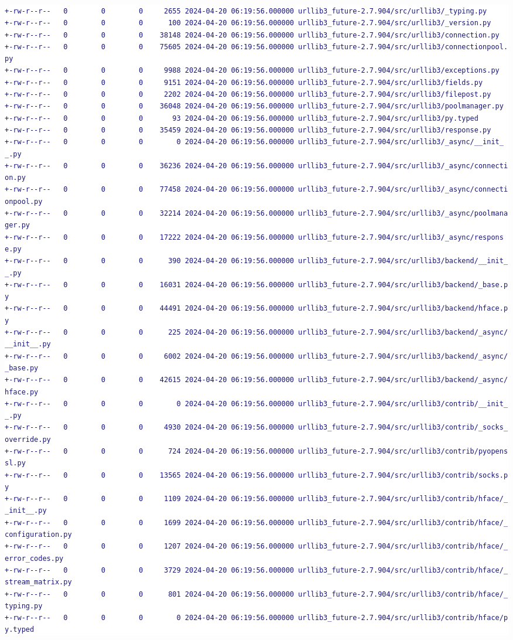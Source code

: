 ```diff
+-rw-r--r--   0        0        0     2655 2024-04-20 06:19:56.000000 urllib3_future-2.7.904/src/urllib3/_typing.py
+-rw-r--r--   0        0        0      100 2024-04-20 06:19:56.000000 urllib3_future-2.7.904/src/urllib3/_version.py
+-rw-r--r--   0        0        0    38148 2024-04-20 06:19:56.000000 urllib3_future-2.7.904/src/urllib3/connection.py
+-rw-r--r--   0        0        0    75605 2024-04-20 06:19:56.000000 urllib3_future-2.7.904/src/urllib3/connectionpool.py
+-rw-r--r--   0        0        0     9988 2024-04-20 06:19:56.000000 urllib3_future-2.7.904/src/urllib3/exceptions.py
+-rw-r--r--   0        0        0     9151 2024-04-20 06:19:56.000000 urllib3_future-2.7.904/src/urllib3/fields.py
+-rw-r--r--   0        0        0     2202 2024-04-20 06:19:56.000000 urllib3_future-2.7.904/src/urllib3/filepost.py
+-rw-r--r--   0        0        0    36048 2024-04-20 06:19:56.000000 urllib3_future-2.7.904/src/urllib3/poolmanager.py
+-rw-r--r--   0        0        0       93 2024-04-20 06:19:56.000000 urllib3_future-2.7.904/src/urllib3/py.typed
+-rw-r--r--   0        0        0    35459 2024-04-20 06:19:56.000000 urllib3_future-2.7.904/src/urllib3/response.py
+-rw-r--r--   0        0        0        0 2024-04-20 06:19:56.000000 urllib3_future-2.7.904/src/urllib3/_async/__init__.py
+-rw-r--r--   0        0        0    36236 2024-04-20 06:19:56.000000 urllib3_future-2.7.904/src/urllib3/_async/connection.py
+-rw-r--r--   0        0        0    77458 2024-04-20 06:19:56.000000 urllib3_future-2.7.904/src/urllib3/_async/connectionpool.py
+-rw-r--r--   0        0        0    32214 2024-04-20 06:19:56.000000 urllib3_future-2.7.904/src/urllib3/_async/poolmanager.py
+-rw-r--r--   0        0        0    17222 2024-04-20 06:19:56.000000 urllib3_future-2.7.904/src/urllib3/_async/response.py
+-rw-r--r--   0        0        0      390 2024-04-20 06:19:56.000000 urllib3_future-2.7.904/src/urllib3/backend/__init__.py
+-rw-r--r--   0        0        0    16031 2024-04-20 06:19:56.000000 urllib3_future-2.7.904/src/urllib3/backend/_base.py
+-rw-r--r--   0        0        0    44491 2024-04-20 06:19:56.000000 urllib3_future-2.7.904/src/urllib3/backend/hface.py
+-rw-r--r--   0        0        0      225 2024-04-20 06:19:56.000000 urllib3_future-2.7.904/src/urllib3/backend/_async/__init__.py
+-rw-r--r--   0        0        0     6002 2024-04-20 06:19:56.000000 urllib3_future-2.7.904/src/urllib3/backend/_async/_base.py
+-rw-r--r--   0        0        0    42615 2024-04-20 06:19:56.000000 urllib3_future-2.7.904/src/urllib3/backend/_async/hface.py
+-rw-r--r--   0        0        0        0 2024-04-20 06:19:56.000000 urllib3_future-2.7.904/src/urllib3/contrib/__init__.py
+-rw-r--r--   0        0        0     4930 2024-04-20 06:19:56.000000 urllib3_future-2.7.904/src/urllib3/contrib/_socks_override.py
+-rw-r--r--   0        0        0      724 2024-04-20 06:19:56.000000 urllib3_future-2.7.904/src/urllib3/contrib/pyopenssl.py
+-rw-r--r--   0        0        0    13565 2024-04-20 06:19:56.000000 urllib3_future-2.7.904/src/urllib3/contrib/socks.py
+-rw-r--r--   0        0        0     1109 2024-04-20 06:19:56.000000 urllib3_future-2.7.904/src/urllib3/contrib/hface/__init__.py
+-rw-r--r--   0        0        0     1699 2024-04-20 06:19:56.000000 urllib3_future-2.7.904/src/urllib3/contrib/hface/_configuration.py
+-rw-r--r--   0        0        0     1207 2024-04-20 06:19:56.000000 urllib3_future-2.7.904/src/urllib3/contrib/hface/_error_codes.py
+-rw-r--r--   0        0        0     3729 2024-04-20 06:19:56.000000 urllib3_future-2.7.904/src/urllib3/contrib/hface/_stream_matrix.py
+-rw-r--r--   0        0        0      801 2024-04-20 06:19:56.000000 urllib3_future-2.7.904/src/urllib3/contrib/hface/_typing.py
+-rw-r--r--   0        0        0        0 2024-04-20 06:19:56.000000 urllib3_future-2.7.904/src/urllib3/contrib/hface/py.typed
```